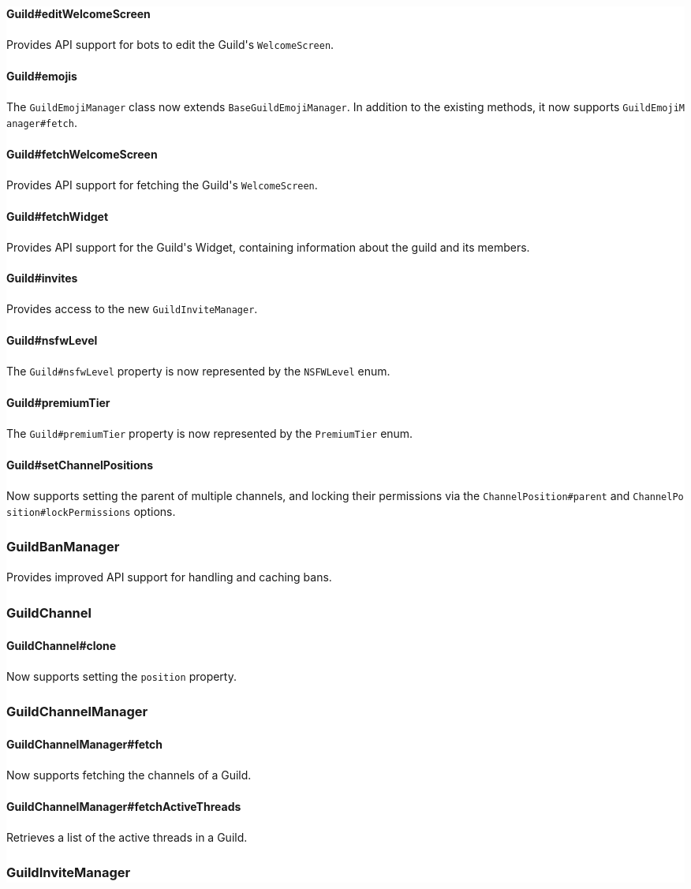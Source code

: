 #### Guild#editWelcomeScreen

Provides API support for bots to edit the Guild's `WelcomeScreen`.

#### Guild#emojis

The `GuildEmojiManager` class now extends `BaseGuildEmojiManager`.
In addition to the existing methods, it now supports `GuildEmojiManager#fetch`.

#### Guild#fetchWelcomeScreen

Provides API support for fetching the Guild's `WelcomeScreen`.

#### Guild#fetchWidget

Provides API support for the Guild's Widget, containing information about the guild and its members.

#### Guild#invites

Provides access to the new `GuildInviteManager`.

#### Guild#nsfwLevel

The `Guild#nsfwLevel` property is now represented by the `NSFWLevel` enum.

#### Guild#premiumTier

The `Guild#premiumTier` property is now represented by the `PremiumTier` enum.

#### Guild#setChannelPositions

Now supports setting the parent of multiple channels, and locking their permissions via the `ChannelPosition#parent` and `ChannelPosition#lockPermissions` options.

### GuildBanManager

Provides improved API support for handling and caching bans.

### GuildChannel

#### GuildChannel#clone

Now supports setting the `position` property.

### GuildChannelManager

#### GuildChannelManager#fetch

Now supports fetching the channels of a Guild.

#### GuildChannelManager#fetchActiveThreads

Retrieves a list of the active threads in a Guild.

### GuildInviteManager
